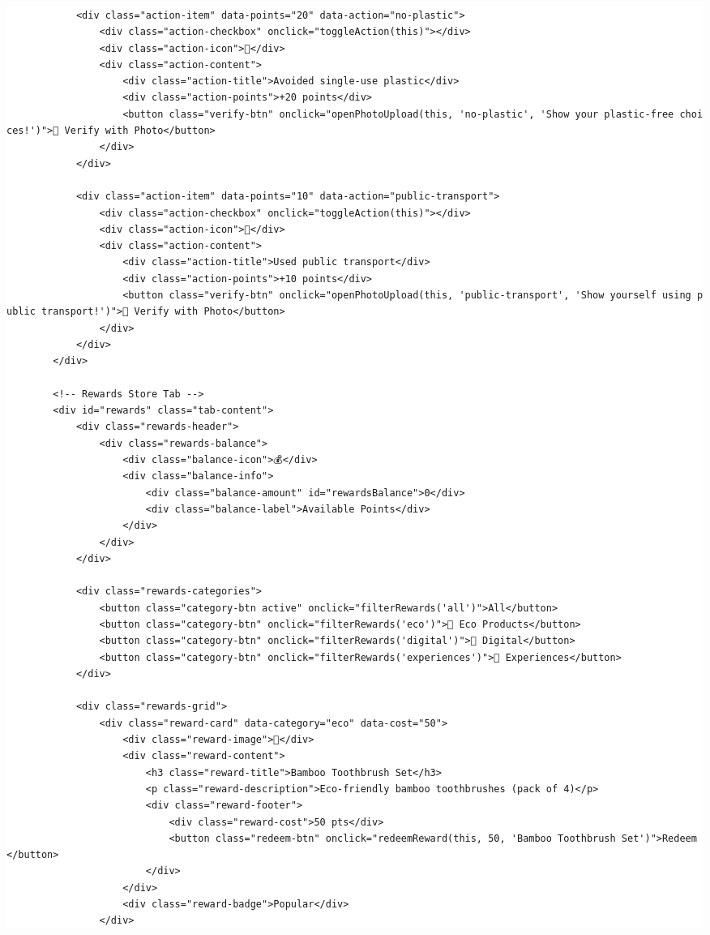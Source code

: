                 <div class="action-item" data-points="20" data-action="no-plastic">
                    <div class="action-checkbox" onclick="toggleAction(this)"></div>
                    <div class="action-icon">🚫</div>
                    <div class="action-content">
                        <div class="action-title">Avoided single-use plastic</div>
                        <div class="action-points">+20 points</div>
                        <button class="verify-btn" onclick="openPhotoUpload(this, 'no-plastic', 'Show your plastic-free choices!')">📸 Verify with Photo</button>
                    </div>
                </div>
                
                <div class="action-item" data-points="10" data-action="public-transport">
                    <div class="action-checkbox" onclick="toggleAction(this)"></div>
                    <div class="action-icon">🚌</div>
                    <div class="action-content">
                        <div class="action-title">Used public transport</div>
                        <div class="action-points">+10 points</div>
                        <button class="verify-btn" onclick="openPhotoUpload(this, 'public-transport', 'Show yourself using public transport!')">📸 Verify with Photo</button>
                    </div>
                </div>
            </div>
            
            <!-- Rewards Store Tab -->
            <div id="rewards" class="tab-content">
                <div class="rewards-header">
                    <div class="rewards-balance">
                        <div class="balance-icon">💰</div>
                        <div class="balance-info">
                            <div class="balance-amount" id="rewardsBalance">0</div>
                            <div class="balance-label">Available Points</div>
                        </div>
                    </div>
                </div>
                
                <div class="rewards-categories">
                    <button class="category-btn active" onclick="filterRewards('all')">All</button>
                    <button class="category-btn" onclick="filterRewards('eco')">🌱 Eco Products</button>
                    <button class="category-btn" onclick="filterRewards('digital')">📱 Digital</button>
                    <button class="category-btn" onclick="filterRewards('experiences')">🎯 Experiences</button>
                </div>
                
                <div class="rewards-grid">
                    <div class="reward-card" data-category="eco" data-cost="50">
                        <div class="reward-image">🌱</div>
                        <div class="reward-content">
                            <h3 class="reward-title">Bamboo Toothbrush Set</h3>
                            <p class="reward-description">Eco-friendly bamboo toothbrushes (pack of 4)</p>
                            <div class="reward-footer">
                                <div class="reward-cost">50 pts</div>
                                <button class="redeem-btn" onclick="redeemReward(this, 50, 'Bamboo Toothbrush Set')">Redeem</button>
                            </div>
                        </div>
                        <div class="reward-badge">Popular</div>
                    </div>
                    